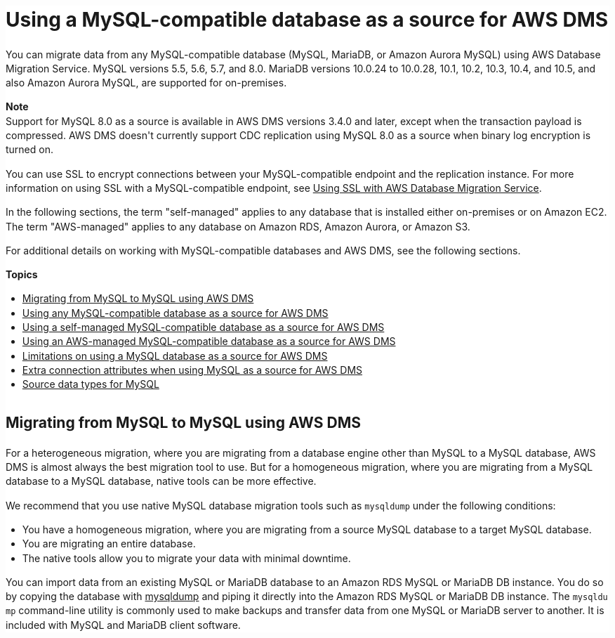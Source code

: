 # Using a MySQL\-compatible database as a source for AWS DMS<a name="CHAP_Source.MySQL"></a>

You can migrate data from any MySQL\-compatible database \(MySQL, MariaDB, or Amazon Aurora MySQL\) using AWS Database Migration Service\. MySQL versions 5\.5, 5\.6, 5\.7, and 8\.0\. MariaDB versions 10\.0\.24 to 10\.0\.28, 10\.1, 10\.2, 10\.3, 10\.4, and 10\.5, and also Amazon Aurora MySQL, are supported for on\-premises\. 

**Note**  
Support for MySQL 8\.0 as a source is available in AWS DMS versions 3\.4\.0 and later, except when the transaction payload is compressed\. AWS DMS doesn't currently support CDC replication using MySQL 8\.0 as a source when binary log encryption is turned on\. 

You can use SSL to encrypt connections between your MySQL\-compatible endpoint and the replication instance\. For more information on using SSL with a MySQL\-compatible endpoint, see [Using SSL with AWS Database Migration Service](CHAP_Security.md#CHAP_Security.SSL)\.

In the following sections, the term "self\-managed" applies to any database that is installed either on\-premises or on Amazon EC2\. The term "AWS\-managed" applies to any database on Amazon RDS, Amazon Aurora, or Amazon S3\.

For additional details on working with MySQL\-compatible databases and AWS DMS, see the following sections\.

**Topics**
+ [Migrating from MySQL to MySQL using AWS DMS](#CHAP_Source.MySQL.Homogeneous)
+ [Using any MySQL\-compatible database as a source for AWS DMS](#CHAP_Source.MySQL.Prerequisites)
+ [Using a self\-managed MySQL\-compatible database as a source for AWS DMS](#CHAP_Source.MySQL.CustomerManaged)
+ [Using an AWS\-managed MySQL\-compatible database as a source for AWS DMS](#CHAP_Source.MySQL.AmazonManaged)
+ [Limitations on using a MySQL database as a source for AWS DMS](#CHAP_Source.MySQL.Limitations)
+ [Extra connection attributes when using MySQL as a source for AWS DMS](#CHAP_Source.MySQL.ConnectionAttrib)
+ [Source data types for MySQL](#CHAP_Source.MySQL.DataTypes)

## Migrating from MySQL to MySQL using AWS DMS<a name="CHAP_Source.MySQL.Homogeneous"></a>

For a heterogeneous migration, where you are migrating from a database engine other than MySQL to a MySQL database, AWS DMS is almost always the best migration tool to use\. But for a homogeneous migration, where you are migrating from a MySQL database to a MySQL database, native tools can be more effective\.

We recommend that you use native MySQL database migration tools such as `mysqldump` under the following conditions: 
+ You have a homogeneous migration, where you are migrating from a source MySQL database to a target MySQL database\. 
+ You are migrating an entire database\.
+ The native tools allow you to migrate your data with minimal downtime\. 

You can import data from an existing MySQL or MariaDB database to an Amazon RDS MySQL or MariaDB DB instance\. You do so by copying the database with [mysqldump](http://dev.mysql.com/doc/refman/5.6/en/mysqldump.html) and piping it directly into the Amazon RDS MySQL or MariaDB DB instance\. The `mysqldump` command\-line utility is commonly used to make backups and transfer data from one MySQL or MariaDB server to another\. It is included with MySQL and MariaDB client software\.

